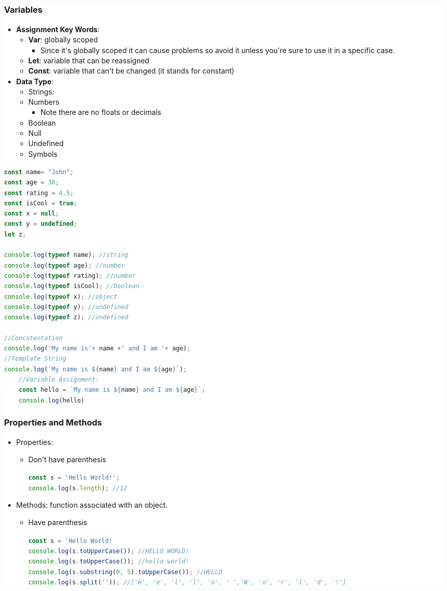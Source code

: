 ### Variables
- **Assignment Key Words**:
  - **Var**: globally scoped
    - Since it's globally scoped it can cause problems so avoid it unless you're sure to use it in a specific case. 
  - **Let**: variable that can be reassigned
  - **Const**: variable that can't be changed (it stands for constant)
- **Data Type**:
  - Strings:
  - Numbers
    - Note there are no floats or decimals
  - Boolean 
  - Null
  - Undefined
  - Symbols

```javascript
const name= "John";
const age = 30;
const rating = 4.5;
const isCool = true;
const x = null;
const y = undefined;
let z;

console.log(typeof name); //string
console.log(typeof age); //number
console.log(typeof rating); //number
console.log(typeof isCool); //boolean
console.log(typeof x); //object
console.log(typeof y); //undefined
console.log(typeof z); //undefined

//Concatentation
console.log('My name is'+ name +' and I am '+ age);
//Template String
console.log(`My name is ${name} and I am ${age}`);
    //Variable Assignment:
    const hello = `My name is ${name} and I am ${age}`;
    console.log(hello)
```

### Properties and Methods
- Properties:
  - Don't have parenthesis

    ```javascript
    const s = 'Hello World!';
    console.log(s.length); //12
    ```

- Methods: function associated with an object.
  - Have parenthesis  
    ```javascript
    const s = 'Hello World!
    console.log(s.toUpperCase()); //HELLO WORLD!
    console.log(s.toUpperCase()); //hello world!
    console.log(s.substring(0, 5).toUpperCase()); //HELLO
    console.log(s.split('')); //['H', 'e', 'l', 'l', 'o', ' ','W', 'o', 'r', 'l', 'd', '!']
    ```
